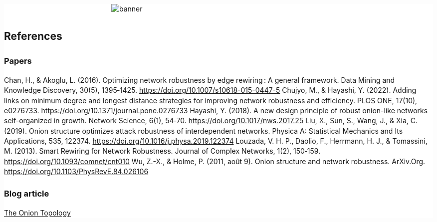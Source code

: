 <img src="imgs/example.png" alt="banner" width="50%" style="display:block;margin-left: auto;margin-right: auto;">


## References

### Papers

Chan, H., & Akoglu, L. (2016). Optimizing network robustness by edge rewiring : A general framework. Data Mining and Knowledge Discovery, 30(5), 1395‑1425. https://doi.org/10.1007/s10618-015-0447-5
Chujyo, M., & Hayashi, Y. (2022). Adding links on minimum degree and longest distance strategies for improving network robustness and efficiency. PLOS ONE, 17(10), e0276733. https://doi.org/10.1371/journal.pone.0276733
Hayashi, Y. (2018). A new design principle of robust onion-like networks self-organized in growth. Network Science, 6(1), 54‑70. https://doi.org/10.1017/nws.2017.25
Liu, X., Sun, S., Wang, J., & Xia, C. (2019). Onion structure optimizes attack robustness of interdependent networks. Physica A: Statistical Mechanics and Its Applications, 535, 122374. https://doi.org/10.1016/j.physa.2019.122374
Louzada, V. H. P., Daolio, F., Herrmann, H. J., & Tomassini, M. (2013). Smart Rewiring for Network Robustness. Journal of Complex Networks, 1(2), 150‑159. https://doi.org/10.1093/comnet/cnt010
Wu, Z.-X., & Holme, P. (2011, août 9). Onion structure and network robustness. ArXiv.Org. https://doi.org/10.1103/PhysRevE.84.026106

### Blog article

[The Onion Topology](https://simonpop.github.io/the-onion-topology.html)